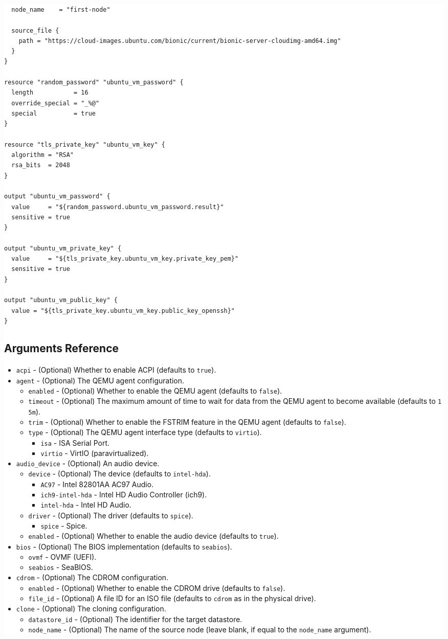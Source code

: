 ```
  node_name    = "first-node"

  source_file {
    path = "https://cloud-images.ubuntu.com/bionic/current/bionic-server-cloudimg-amd64.img"
  }
}

resource "random_password" "ubuntu_vm_password" {
  length           = 16
  override_special = "_%@"
  special          = true
}

resource "tls_private_key" "ubuntu_vm_key" {
  algorithm = "RSA"
  rsa_bits  = 2048
}

output "ubuntu_vm_password" {
  value     = "${random_password.ubuntu_vm_password.result}"
  sensitive = true
}

output "ubuntu_vm_private_key" {
  value     = "${tls_private_key.ubuntu_vm_key.private_key_pem}"
  sensitive = true
}

output "ubuntu_vm_public_key" {
  value = "${tls_private_key.ubuntu_vm_key.public_key_openssh}"
}
```

## Arguments Reference

* `acpi` - (Optional) Whether to enable ACPI (defaults to `true`).
* `agent` - (Optional) The QEMU agent configuration.
    * `enabled` - (Optional) Whether to enable the QEMU agent (defaults to `false`).
    * `timeout` - (Optional) The maximum amount of time to wait for data from the QEMU agent to become available (defaults to `15m`).
    * `trim` - (Optional) Whether to enable the FSTRIM feature in the QEMU agent (defaults to `false`).
    * `type` - (Optional) The QEMU agent interface type (defaults to `virtio`).
        * `isa` - ISA Serial Port.
        * `virtio` - VirtIO (paravirtualized).
* `audio_device` - (Optional) An audio device.
    * `device` - (Optional) The device (defaults to `intel-hda`).
        * `AC97` - Intel 82801AA AC97 Audio.
        * `ich9-intel-hda` - Intel HD Audio Controller (ich9).
        * `intel-hda` - Intel HD Audio.
    * `driver` - (Optional) The driver (defaults to `spice`).
        * `spice` - Spice.
    * `enabled` - (Optional) Whether to enable the audio device (defaults to `true`).
* `bios` - (Optional) The BIOS implementation (defaults to `seabios`).
    * `ovmf` - OVMF (UEFI).
    * `seabios` - SeaBIOS.
* `cdrom` - (Optional) The CDROM configuration.
    * `enabled` - (Optional) Whether to enable the CDROM drive (defaults to `false`).
    * `file_id` - (Optional) A file ID for an ISO file (defaults to `cdrom` as in the physical drive).
* `clone` - (Optional) The cloning configuration.
    * `datastore_id` - (Optional) The identifier for the target datastore.
    * `node_name` - (Optional) The name of the source node (leave blank, if equal to the `node_name` argument).